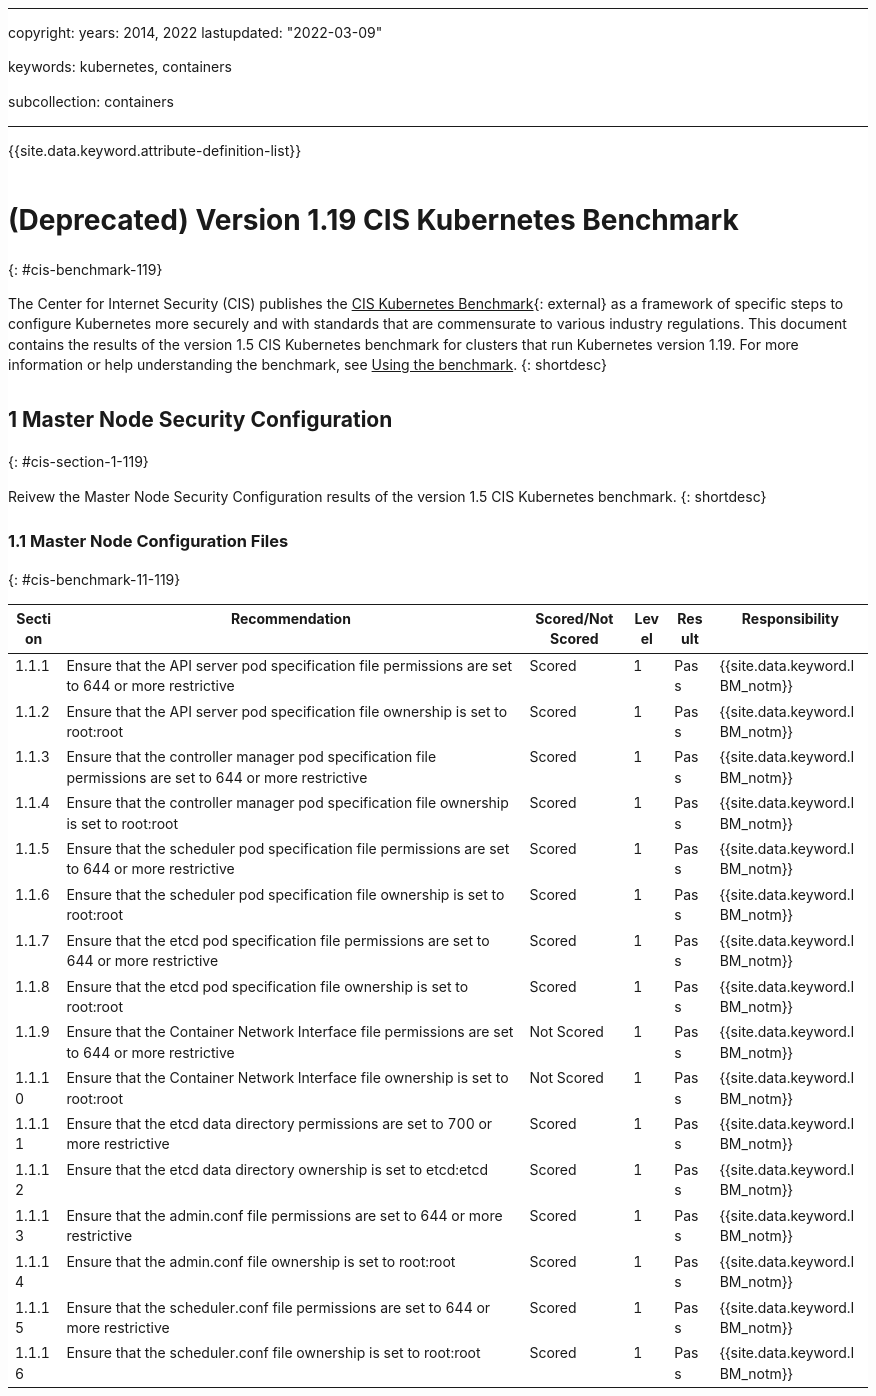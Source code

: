 
---

copyright: 
  years: 2014, 2022
lastupdated: "2022-03-09"

keywords: kubernetes, containers

subcollection: containers


---

{{site.data.keyword.attribute-definition-list}}


# (Deprecated) Version 1.19 CIS Kubernetes Benchmark
{: #cis-benchmark-119}

The Center for Internet Security (CIS) publishes the [CIS Kubernetes Benchmark](https://www.cisecurity.org/benchmark/kubernetes/){: external} as a framework of specific steps to configure Kubernetes more securely and with standards that are commensurate to various industry regulations. This document contains the results of the version 1.5 CIS Kubernetes benchmark for clusters that run Kubernetes version 1.19. For more information or help understanding the benchmark, see [Using the benchmark](/docs/containers?topic=containers-cis-benchmark).
{: shortdesc}

## 1 Master Node Security Configuration
{: #cis-section-1-119}

Reivew the Master Node Security Configuration results of the version 1.5 CIS Kubernetes benchmark.
{: shortdesc}

### 1.1 Master Node Configuration Files
{: #cis-benchmark-11-119}

| Section | Recommendation | Scored/Not Scored | Level | Result | Responsibility |
| --- | --- | --- | --- | --- | --- |
| 1.1.1 | Ensure that the API server pod specification file permissions are set to 644 or more restrictive | Scored | 1 | Pass | {{site.data.keyword.IBM_notm}} |
| 1.1.2 | Ensure that the API server pod specification file ownership is set to root:root | Scored | 1 | Pass | {{site.data.keyword.IBM_notm}} |
| 1.1.3 | Ensure that the controller manager pod specification file permissions are set to 644 or more restrictive | Scored | 1 | Pass | {{site.data.keyword.IBM_notm}} |
| 1.1.4 | Ensure that the controller manager pod specification file ownership is set to root:root | Scored | 1 | Pass | {{site.data.keyword.IBM_notm}} |
| 1.1.5 | Ensure that the scheduler pod specification file permissions are set to 644 or more restrictive | Scored | 1 | Pass | {{site.data.keyword.IBM_notm}} |
| 1.1.6 | Ensure that the scheduler pod specification file ownership is set to root:root | Scored | 1 | Pass | {{site.data.keyword.IBM_notm}} |
| 1.1.7 | Ensure that the etcd pod specification file permissions are set to 644 or more restrictive | Scored | 1 | Pass | {{site.data.keyword.IBM_notm}} |
| 1.1.8 | Ensure that the etcd pod specification file ownership is set to root:root | Scored | 1 | Pass | {{site.data.keyword.IBM_notm}} |
| 1.1.9 | Ensure that the Container Network Interface file permissions are set to 644 or more restrictive | Not Scored | 1 | Pass | {{site.data.keyword.IBM_notm}} |
| 1.1.10 | Ensure that the Container Network Interface file ownership is set to root:root | Not Scored | 1 | Pass | {{site.data.keyword.IBM_notm}} |
| 1.1.11 | Ensure that the etcd data directory permissions are set to 700 or more restrictive | Scored | 1 | Pass | {{site.data.keyword.IBM_notm}} |
| 1.1.12 | Ensure that the etcd data directory ownership is set to etcd:etcd | Scored | 1 | Pass | {{site.data.keyword.IBM_notm}} |
| 1.1.13 | Ensure that the admin.conf file permissions are set to 644 or more restrictive | Scored | 1 | Pass | {{site.data.keyword.IBM_notm}} |
| 1.1.14 | Ensure that the admin.conf file ownership is set to root:root | Scored | 1 | Pass | {{site.data.keyword.IBM_notm}} |
| 1.1.15 | Ensure that the scheduler.conf file permissions are set to 644 or more restrictive | Scored | 1 | Pass | {{site.data.keyword.IBM_notm}} |
| 1.1.16 | Ensure that the scheduler.conf file ownership is set to root:root | Scored | 1 | Pass | {{site.data.keyword.IBM_notm}} |